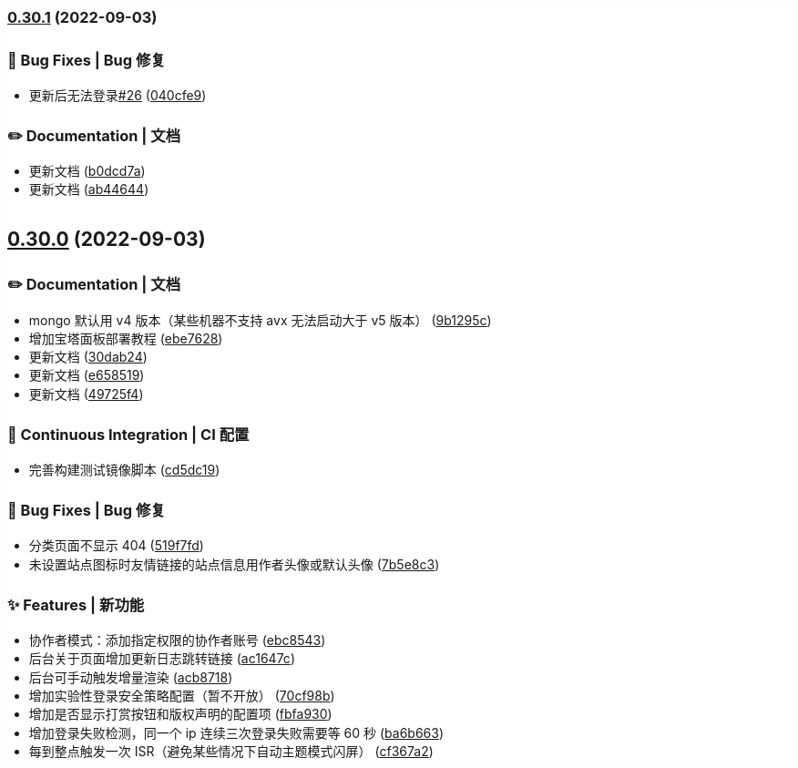 ### [0.30.1](https://github.com/Mereithhh/van-blog/compare/v0.30.0...v0.30.1) (2022-09-03)

### 🐛 Bug Fixes | Bug 修复

- 更新后无法登录[#26](https://github.com/Mereithhh/van-blog/issues/26) ([040cfe9](https://github.com/Mereithhh/van-blog/commit/040cfe9e42f6ffca711d5755d4dd36046db6293a))

### ✏️ Documentation | 文档

- 更新文档 ([b0dcd7a](https://github.com/Mereithhh/van-blog/commit/b0dcd7af7c04f09a72076c72d362e26fdf5343b8))
- 更新文档 ([ab44644](https://github.com/Mereithhh/van-blog/commit/ab4464427cc5ee357fda9b46138cb320d1628e44))

## [0.30.0](https://github.com/Mereithhh/van-blog/compare/v0.29.4...v0.30.0) (2022-09-03)

### ✏️ Documentation | 文档

- mongo 默认用 v4 版本（某些机器不支持 avx 无法启动大于 v5 版本） ([9b1295c](https://github.com/Mereithhh/van-blog/commit/9b1295cc3c628b019a4fe7e526e07fd08ad9b76a))
- 增加宝塔面板部署教程 ([ebe7628](https://github.com/Mereithhh/van-blog/commit/ebe76287b25974585c65d94b35928207f2ea9b5c))
- 更新文档 ([30dab24](https://github.com/Mereithhh/van-blog/commit/30dab24272f5d8fb2b82b842ac019ec0c8d82601))
- 更新文档 ([e658519](https://github.com/Mereithhh/van-blog/commit/e65851942410043fd8901f50f7acc530cb985ab3))
- 更新文档 ([49725f4](https://github.com/Mereithhh/van-blog/commit/49725f461a411a09d524d0d4016f10cfbedd4820))

### 👷 Continuous Integration | CI 配置

- 完善构建测试镜像脚本 ([cd5dc19](https://github.com/Mereithhh/van-blog/commit/cd5dc199cee15905583cd96705207a29681766d4))

### 🐛 Bug Fixes | Bug 修复

- 分类页面不显示 404 ([519f7fd](https://github.com/Mereithhh/van-blog/commit/519f7fdb21b643bba81a2b225e71815667fb9f58))
- 未设置站点图标时友情链接的站点信息用作者头像或默认头像 ([7b5e8c3](https://github.com/Mereithhh/van-blog/commit/7b5e8c37416c67919e0d4a4dc8bcc83a2ad270f8))

### ✨ Features | 新功能

- 协作者模式：添加指定权限的协作者账号 ([ebc8543](https://github.com/Mereithhh/van-blog/commit/ebc85431323cdb66b7c65bf4ff16e52985da5b9e))
- 后台关于页面增加更新日志跳转链接 ([ac1647c](https://github.com/Mereithhh/van-blog/commit/ac1647cfd239360c4dfd3696e3609aeaca908125))
- 后台可手动触发增量渲染 ([acb8718](https://github.com/Mereithhh/van-blog/commit/acb87184e34262ff2e1207f448214ee799090b8c))
- 增加实验性登录安全策略配置（暂不开放） ([70cf98b](https://github.com/Mereithhh/van-blog/commit/70cf98b92fa706ba32e3f69b8fdbea072fab8fa4))
- 增加是否显示打赏按钮和版权声明的配置项 ([fbfa930](https://github.com/Mereithhh/van-blog/commit/fbfa930fe03280af2241c3c46a7cf6441ee13b38))
- 增加登录失败检测，同一个 ip 连续三次登录失败需要等 60 秒 ([ba6b663](https://github.com/Mereithhh/van-blog/commit/ba6b663dbf6e1b36f1666938bc17de678dd7d7ee))
- 每到整点触发一次 ISR（避免某些情况下自动主题模式闪屏） ([cf367a2](https://github.com/Mereithhh/van-blog/commit/cf367a22dd44ad7e23971d704c838521e65465fe))
